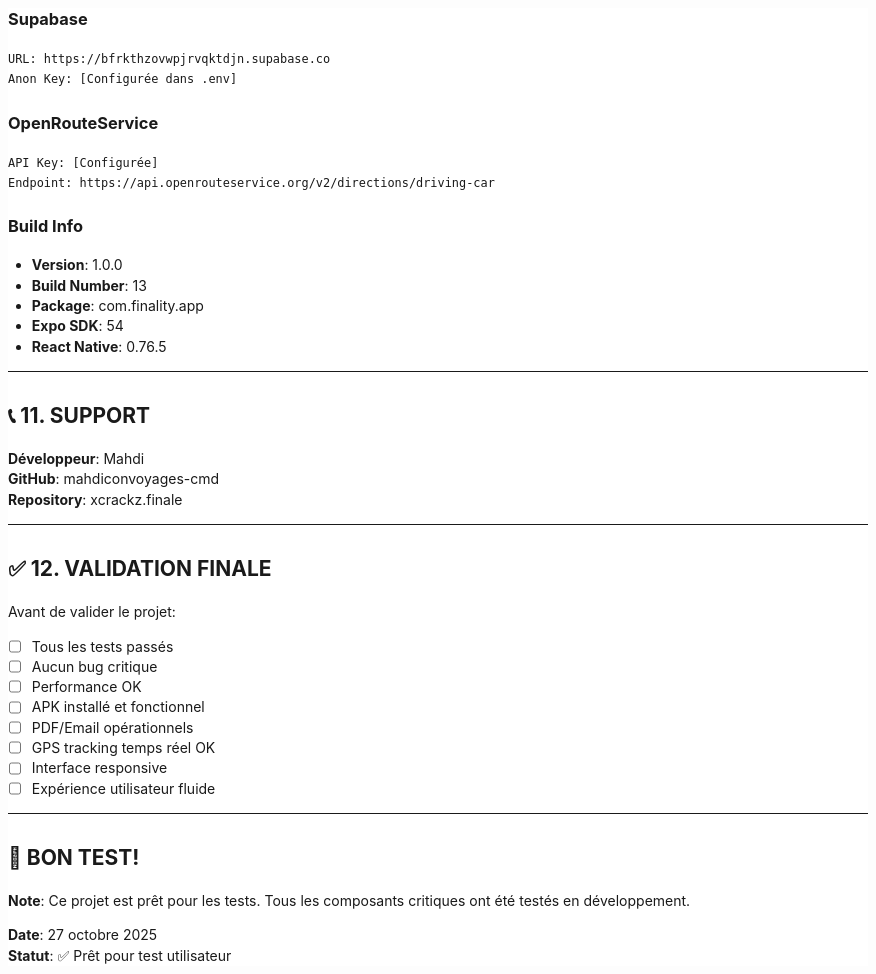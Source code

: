 ### Supabase
```
URL: https://bfrkthzovwpjrvqktdjn.supabase.co
Anon Key: [Configurée dans .env]
```

### OpenRouteService
```
API Key: [Configurée]
Endpoint: https://api.openrouteservice.org/v2/directions/driving-car
```

### Build Info
- **Version**: 1.0.0
- **Build Number**: 13
- **Package**: com.finality.app
- **Expo SDK**: 54
- **React Native**: 0.76.5

---

## 📞 **11. SUPPORT**

**Développeur**: Mahdi  
**GitHub**: mahdiconvoyages-cmd  
**Repository**: xcrackz.finale

---

## ✅ **12. VALIDATION FINALE**

Avant de valider le projet:

- [ ] Tous les tests passés
- [ ] Aucun bug critique
- [ ] Performance OK
- [ ] APK installé et fonctionnel
- [ ] PDF/Email opérationnels
- [ ] GPS tracking temps réel OK
- [ ] Interface responsive
- [ ] Expérience utilisateur fluide

---

## 🎉 **BON TEST!**

**Note**: Ce projet est prêt pour les tests. Tous les composants critiques ont été testés en développement.

**Date**: 27 octobre 2025  
**Statut**: ✅ Prêt pour test utilisateur
